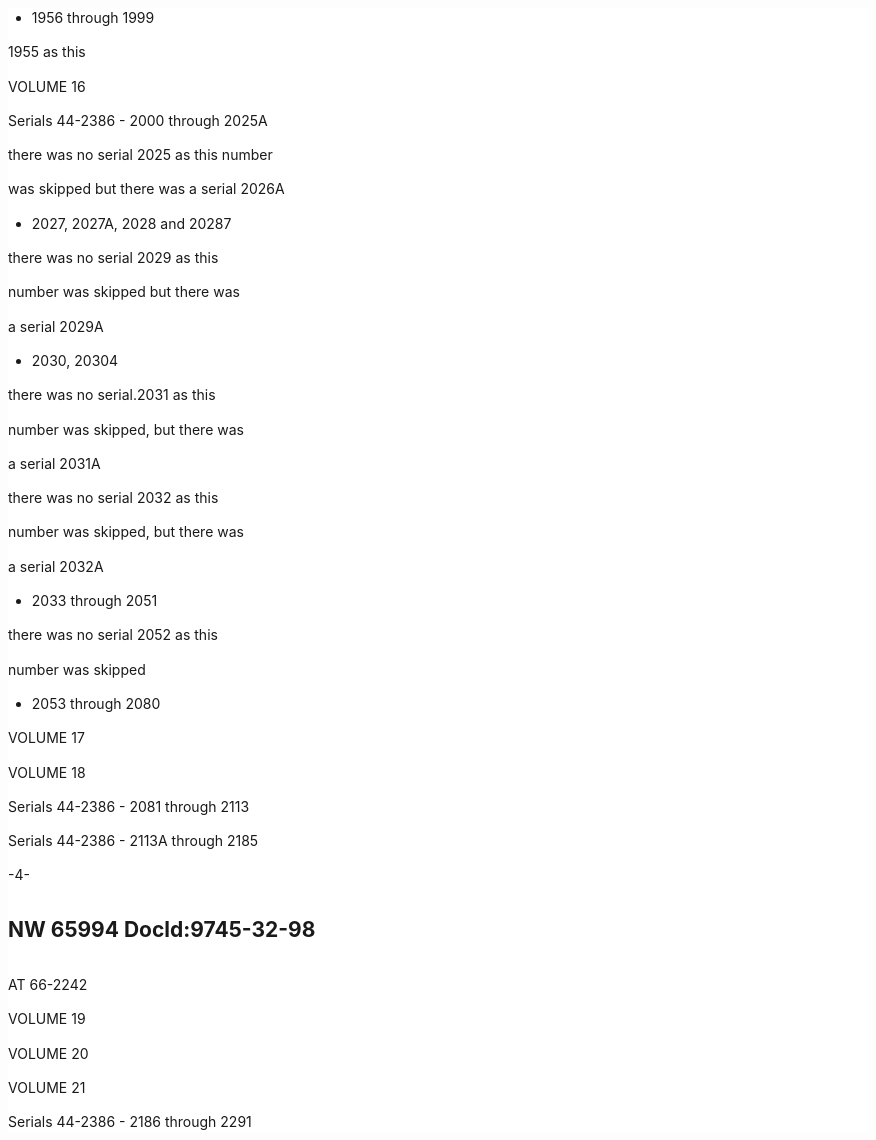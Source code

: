 - 1956 through 1999

1955 as this

VOLUME 16

Serials 44-2386 - 2000 through 2025A

there was no serial 2025 as this number

was skipped but there was a serial 2026A

- 2027, 2027A, 2028 and 20287

there was no serial 2029 as this

number was skipped but there was

a serial 2029A

- 2030, 20304

there was no serial.2031 as this

number was skipped, but there was

a serial 2031A

there was no serial 2032 as this

number was skipped, but there was

a serial 2032A

- 2033 through 2051

there was no serial 2052 as this

number was skipped

- 2053 through 2080

VOLUME 17

VOLUME 18

Serials 44-2386 - 2081 through 2113

Serials 44-2386 - 2113A through 2185

-4-

NW 65994 Docld:9745-32-98
---

##
AT 66-2242

VOLUME 19

VOLUME 20

VOLUME 21

Serials 44-2386 - 2186 through 2291
